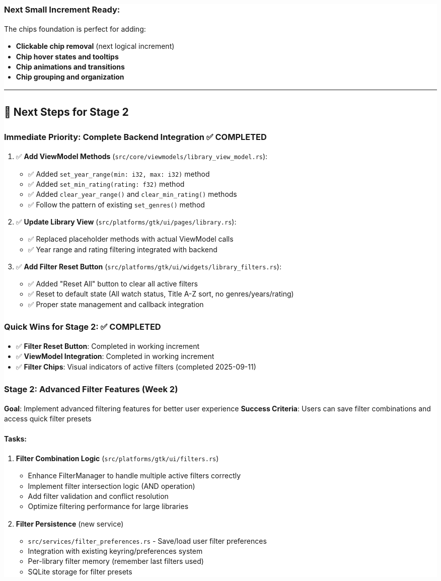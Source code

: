 ### **Next Small Increment Ready:**

The chips foundation is perfect for adding:
- **Clickable chip removal** (next logical increment)
- **Chip hover states and tooltips**
- **Chip animations and transitions**
- **Chip grouping and organization**

---

## 🚀 **Next Steps for Stage 2**

### **Immediate Priority: Complete Backend Integration** ✅ **COMPLETED**
1. ✅ **Add ViewModel Methods** (`src/core/viewmodels/library_view_model.rs`):
   - ✅ Added `set_year_range(min: i32, max: i32)` method
   - ✅ Added `set_min_rating(rating: f32)` method  
   - ✅ Added `clear_year_range()` and `clear_min_rating()` methods
   - ✅ Follow the pattern of existing `set_genres()` method

2. ✅ **Update Library View** (`src/platforms/gtk/ui/pages/library.rs`):
   - ✅ Replaced placeholder methods with actual ViewModel calls
   - ✅ Year range and rating filtering integrated with backend

3. ✅ **Add Filter Reset Button** (`src/platforms/gtk/ui/widgets/library_filters.rs`):
   - ✅ Added "Reset All" button to clear all active filters
   - ✅ Reset to default state (All watch status, Title A-Z sort, no genres/years/rating)
   - ✅ Proper state management and callback integration

### **Quick Wins for Stage 2:** ✅ **COMPLETED**
- ✅ **Filter Reset Button**: Completed in working increment
- ✅ **ViewModel Integration**: Completed in working increment 
- ✅ **Filter Chips**: Visual indicators of active filters (completed 2025-09-11)

### Stage 2: Advanced Filter Features (Week 2)

**Goal**: Implement advanced filtering features for better user experience
**Success Criteria**: Users can save filter combinations and access quick filter presets

#### Tasks:
1. **Filter Combination Logic** (`src/platforms/gtk/ui/filters.rs`)
   - Enhance FilterManager to handle multiple active filters correctly
   - Implement filter intersection logic (AND operation)
   - Add filter validation and conflict resolution
   - Optimize filtering performance for large libraries

2. **Filter Persistence** (new service)
   - `src/services/filter_preferences.rs` - Save/load user filter preferences
   - Integration with existing keyring/preferences system
   - Per-library filter memory (remember last filters used)
   - SQLite storage for filter presets
